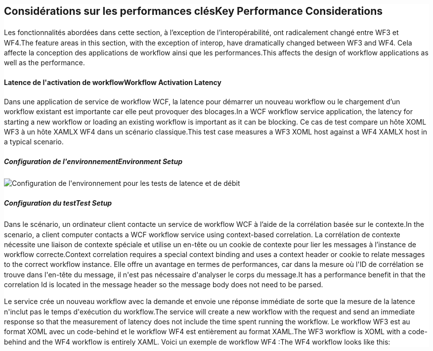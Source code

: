## <a name="key-performance-considerations"></a><span data-ttu-id="17509-276">Considérations sur les performances clés</span><span class="sxs-lookup"><span data-stu-id="17509-276">Key Performance Considerations</span></span>
 <span data-ttu-id="17509-277">Les fonctionnalités abordées dans cette section, à l’exception de l’interopérabilité, ont radicalement changé entre WF3 et WF4.</span><span class="sxs-lookup"><span data-stu-id="17509-277">The feature areas in this section, with the exception of interop, have dramatically changed between WF3 and WF4.</span></span>  <span data-ttu-id="17509-278">Cela affecte la conception des applications de workflow ainsi que les performances.</span><span class="sxs-lookup"><span data-stu-id="17509-278">This affects the design of workflow applications as well as the performance.</span></span>

#### <a name="workflow-activation-latency"></a><span data-ttu-id="17509-279">Latence de l'activation de workflow</span><span class="sxs-lookup"><span data-stu-id="17509-279">Workflow Activation Latency</span></span>
 <span data-ttu-id="17509-280">Dans une application de service de workflow WCF, la latence pour démarrer un nouveau workflow ou le chargement d’un workflow existant est importante car elle peut provoquer des blocages.</span><span class="sxs-lookup"><span data-stu-id="17509-280">In a WCF workflow service application, the latency for starting a new workflow or loading an existing workflow is important as it can be blocking.</span></span>  <span data-ttu-id="17509-281">Ce cas de test compare un hôte XOML WF3 à un hôte XAMLX WF4 dans un scénario classique.</span><span class="sxs-lookup"><span data-stu-id="17509-281">This test case measures a WF3 XOML host against a WF4 XAMLX host in a typical scenario.</span></span>

##### <a name="environment-setup"></a><span data-ttu-id="17509-282">Configuration de l'environnement</span><span class="sxs-lookup"><span data-stu-id="17509-282">Environment Setup</span></span>
 ![Configuration de l'environnement pour les tests de latence et de débit](./media/performance/latency-throughput-environment-setup.gif)

##### <a name="test-setup"></a><span data-ttu-id="17509-284">Configuration du test</span><span class="sxs-lookup"><span data-stu-id="17509-284">Test Setup</span></span>
 <span data-ttu-id="17509-285">Dans le scénario, un ordinateur client contacte un service de workflow WCF à l’aide de la corrélation basée sur le contexte.</span><span class="sxs-lookup"><span data-stu-id="17509-285">In the scenario, a client computer contacts a WCF workflow service using context-based correlation.</span></span>  <span data-ttu-id="17509-286">La corrélation de contexte nécessite une liaison de contexte spéciale et utilise un en-tête ou un cookie de contexte pour lier les messages à l’instance de workflow correcte.</span><span class="sxs-lookup"><span data-stu-id="17509-286">Context correlation requires a special context binding and uses a context header or cookie to relate messages to the correct workflow instance.</span></span>  <span data-ttu-id="17509-287">Elle offre un avantage en termes de performances, car dans la mesure où l'ID de corrélation se trouve dans l'en-tête du message, il n'est pas nécessaire d'analyser le corps du message.</span><span class="sxs-lookup"><span data-stu-id="17509-287">It has a performance benefit in that the correlation Id is located in the message header so the message body does not need to be parsed.</span></span>

 <span data-ttu-id="17509-288">Le service crée un nouveau workflow avec la demande et envoie une réponse immédiate de sorte que la mesure de la latence n'inclut pas le temps d'exécution du workflow.</span><span class="sxs-lookup"><span data-stu-id="17509-288">The service will create a new workflow with the request and send an immediate response so that the measurement of latency does not include the time spent running the workflow.</span></span>  <span data-ttu-id="17509-289">Le workflow WF3 est au format XOML avec un code-behind et le workflow WF4 est entièrement au format XAML.</span><span class="sxs-lookup"><span data-stu-id="17509-289">The WF3 workflow is XOML with a code-behind and the WF4 workflow is entirely XAML.</span></span>  <span data-ttu-id="17509-290">Voici un exemple de workflow WF4 :</span><span class="sxs-lookup"><span data-stu-id="17509-290">The WF4 workflow looks like this:</span></span>
